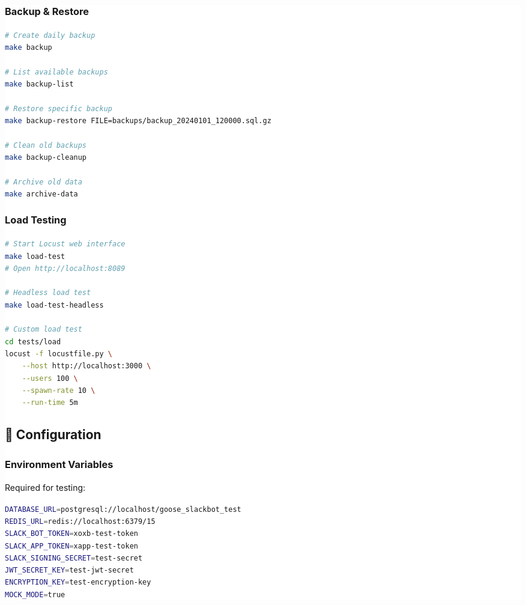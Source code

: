 ### Backup & Restore

```bash
# Create daily backup
make backup

# List available backups
make backup-list

# Restore specific backup
make backup-restore FILE=backups/backup_20240101_120000.sql.gz

# Clean old backups
make backup-cleanup

# Archive old data
make archive-data
```

### Load Testing

```bash
# Start Locust web interface
make load-test
# Open http://localhost:8089

# Headless load test
make load-test-headless

# Custom load test
cd tests/load
locust -f locustfile.py \
    --host http://localhost:3000 \
    --users 100 \
    --spawn-rate 10 \
    --run-time 5m
```

## 🔧 Configuration

### Environment Variables

Required for testing:
```bash
DATABASE_URL=postgresql://localhost/goose_slackbot_test
REDIS_URL=redis://localhost:6379/15
SLACK_BOT_TOKEN=xoxb-test-token
SLACK_APP_TOKEN=xapp-test-token
SLACK_SIGNING_SECRET=test-secret
JWT_SECRET_KEY=test-jwt-secret
ENCRYPTION_KEY=test-encryption-key
MOCK_MODE=true
```
